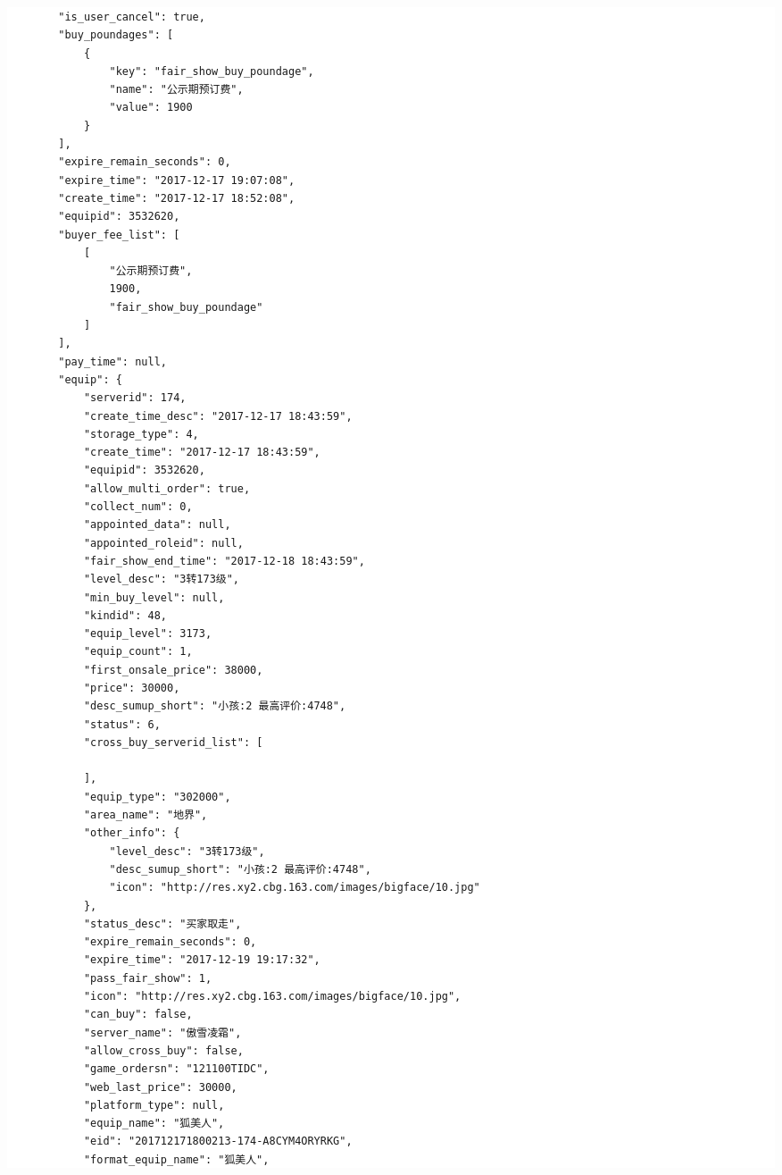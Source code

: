             "is_user_cancel": true,
            "buy_poundages": [
                {
                    "key": "fair_show_buy_poundage",
                    "name": "公示期预订费",
                    "value": 1900
                }
            ],
            "expire_remain_seconds": 0,
            "expire_time": "2017-12-17 19:07:08",
            "create_time": "2017-12-17 18:52:08",
            "equipid": 3532620,
            "buyer_fee_list": [
                [
                    "公示期预订费",
                    1900,
                    "fair_show_buy_poundage"
                ]
            ],
            "pay_time": null,
            "equip": {
                "serverid": 174,
                "create_time_desc": "2017-12-17 18:43:59",
                "storage_type": 4,
                "create_time": "2017-12-17 18:43:59",
                "equipid": 3532620,
                "allow_multi_order": true,
                "collect_num": 0,
                "appointed_data": null,
                "appointed_roleid": null,
                "fair_show_end_time": "2017-12-18 18:43:59",
                "level_desc": "3转173级",
                "min_buy_level": null,
                "kindid": 48,
                "equip_level": 3173,
                "equip_count": 1,
                "first_onsale_price": 38000,
                "price": 30000,
                "desc_sumup_short": "小孩:2 最高评价:4748",
                "status": 6,
                "cross_buy_serverid_list": [
                    
                ],
                "equip_type": "302000",
                "area_name": "地界",
                "other_info": {
                    "level_desc": "3转173级",
                    "desc_sumup_short": "小孩:2 最高评价:4748",
                    "icon": "http://res.xy2.cbg.163.com/images/bigface/10.jpg"
                },
                "status_desc": "买家取走",
                "expire_remain_seconds": 0,
                "expire_time": "2017-12-19 19:17:32",
                "pass_fair_show": 1,
                "icon": "http://res.xy2.cbg.163.com/images/bigface/10.jpg",
                "can_buy": false,
                "server_name": "傲雪凌霜",
                "allow_cross_buy": false,
                "game_ordersn": "121100TIDC",
                "web_last_price": 30000,
                "platform_type": null,
                "equip_name": "狐美人",
                "eid": "201712171800213-174-A8CYM4ORYRKG",
                "format_equip_name": "狐美人",
